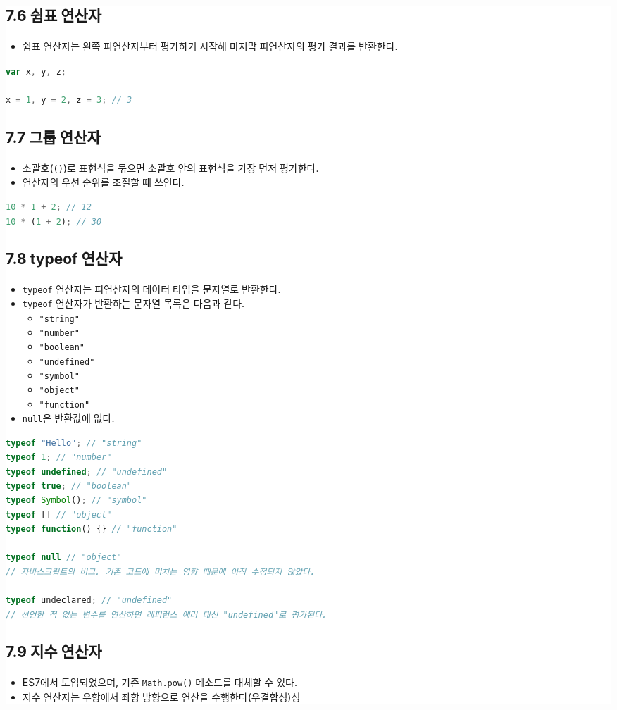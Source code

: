 ## 7.6 쉼표 연산자

- 쉼표 연산자는 왼쪽 피연산자부터 평가하기 시작해 마지막 피연산자의 평가 결과를 반환한다.

```js
var x, y, z;

x = 1, y = 2, z = 3; // 3
```

## 7.7 그룹 연산자

- 소괄호(`()`)로 표현식을 묶으면 소괄호 안의 표현식을 가장 먼저 평가한다.
- 연산자의 우선 순위를 조절할 때 쓰인다.

```js
10 * 1 + 2; // 12
10 * (1 + 2); // 30
```

## 7.8 typeof 연산자

- `typeof` 연산자는 피연산자의 데이터 타입을 문자열로 반환한다.
- `typeof` 연산자가 반환하는 문자열 목록은 다음과 같다.
  - `"string"`
  - `"number"`
  - `"boolean"`
  - `"undefined"`
  - `"symbol"`
  - `"object"`
  - `"function"`
- `null`은 반환값에 없다.

```js
typeof "Hello"; // "string"
typeof 1; // "number"
typeof undefined; // "undefined"
typeof true; // "boolean"
typeof Symbol(); // "symbol"
typeof [] // "object"
typeof function() {} // "function"

typeof null // "object"
// 자바스크립트의 버그. 기존 코드에 미치는 영향 때문에 아직 수정되지 않았다.

typeof undeclared; // "undefined"
// 선언한 적 없는 변수를 연산하면 레퍼런스 에러 대신 "undefined"로 평가된다.
```

## 7.9 지수 연산자

- ES7에서 도입되었으며, 기존 `Math.pow()` 메소드를 대체할 수 있다.
- 지수 연산자는 우항에서 좌항 방향으로 연산을 수행한다(우결합성)성
